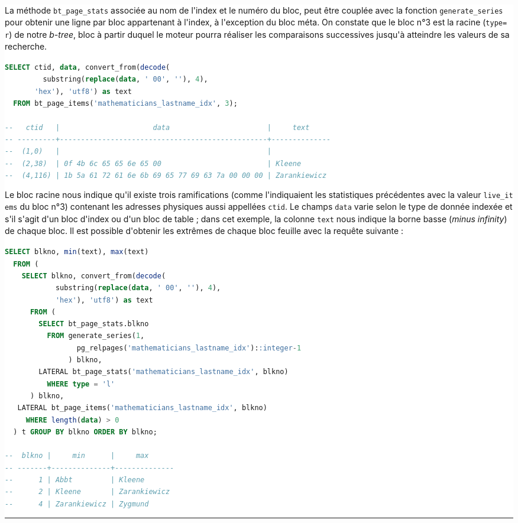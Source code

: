 [6]: https://www.d-booker.fr/programmation-et-langage/511-architecture-et-notions-avancees-2ed.html

La méthode `bt_page_stats` associée au nom de l'index et le numéro du bloc, 
peut être couplée avec la fonction `generate_series` pour obtenir une ligne par 
bloc appartenant à l'index, à l'exception du bloc méta. On constate que le bloc 
n°3 est la racine (`type=r`) de notre _b-tree_, bloc à partir duquel le moteur 
pourra réaliser les comparaisons successives jusqu'à atteindre les valeurs de sa 
recherche.

```sql
SELECT ctid, data, convert_from(decode(
         substring(replace(data, ' 00', ''), 4), 
       'hex'), 'utf8') as text
  FROM bt_page_items('mathematicians_lastname_idx', 3);

--   ctid   |                      data                       |     text     
-- ---------+-------------------------------------------------+--------------
--  (1,0)   |                                                 | 
--  (2,38)  | 0f 4b 6c 65 65 6e 65 00                         | Kleene
--  (4,116) | 1b 5a 61 72 61 6e 6b 69 65 77 69 63 7a 00 00 00 | Zarankiewicz
```

Le bloc racine nous indique qu'il existe trois ramifications (comme l'indiquaient 
les statistiques précédentes avec la valeur `live_items` du bloc n°3) contenant 
les adresses physiques aussi appellées `ctid`. Le champs `data` varie selon le 
type de donnée indexée et s'il s'agit d'un bloc d'index ou d'un bloc de table ; 
dans cet exemple, la colonne `text` nous indique la borne basse (_minus infinity_)
de chaque bloc. Il est possible d'obtenir les extrêmes de chaque bloc feuille 
avec la requête suivante :

```sql
SELECT blkno, min(text), max(text)
  FROM (
    SELECT blkno, convert_from(decode(
            substring(replace(data, ' 00', ''), 4), 
            'hex'), 'utf8') as text
      FROM (
        SELECT bt_page_stats.blkno 
          FROM generate_series(1,
                 pg_relpages('mathematicians_lastname_idx')::integer-1
               ) blkno,
        LATERAL bt_page_stats('mathematicians_lastname_idx', blkno)
          WHERE type = 'l'
      ) blkno,
   LATERAL bt_page_items('mathematicians_lastname_idx', blkno)
     WHERE length(data) > 0
  ) t GROUP BY blkno ORDER BY blkno;

--  blkno |     min      |     max      
-- -------+--------------+--------------
--      1 | Abbt         | Kleene
--      2 | Kleene       | Zarankiewicz
--      4 | Zarankiewicz | Zygmund
```

---

[1]: https://en.wikipedia.org/wiki/Index_(publishing)
[2]: https://en.wikipedia.org/wiki/Database_index
[3]: https://www.csd.uoc.gr/~hy460/pdf/p650-lehman.pdf
[4]: https://www.postgresql.org/docs/current/pgstattuple.html
[5]: https://www.postgresql.org/docs/current/pageinspect.html
